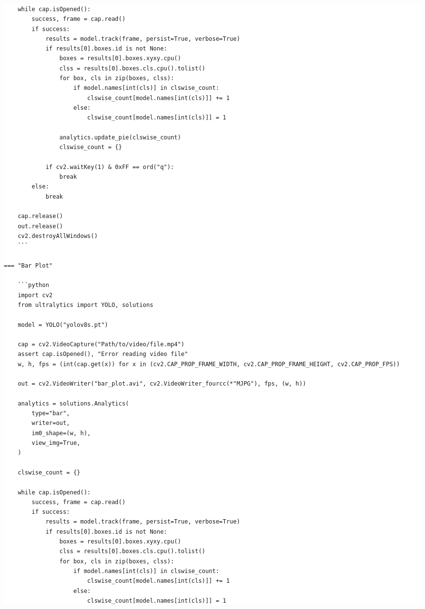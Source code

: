         while cap.isOpened():
            success, frame = cap.read()
            if success:
                results = model.track(frame, persist=True, verbose=True)
                if results[0].boxes.id is not None:
                    boxes = results[0].boxes.xyxy.cpu()
                    clss = results[0].boxes.cls.cpu().tolist()
                    for box, cls in zip(boxes, clss):
                        if model.names[int(cls)] in clswise_count:
                            clswise_count[model.names[int(cls)]] += 1
                        else:
                            clswise_count[model.names[int(cls)]] = 1

                    analytics.update_pie(clswise_count)
                    clswise_count = {}

                if cv2.waitKey(1) & 0xFF == ord("q"):
                    break
            else:
                break

        cap.release()
        out.release()
        cv2.destroyAllWindows()
        ```
    
    === "Bar Plot"

        ```python
        import cv2
        from ultralytics import YOLO, solutions

        model = YOLO("yolov8s.pt")

        cap = cv2.VideoCapture("Path/to/video/file.mp4")
        assert cap.isOpened(), "Error reading video file"
        w, h, fps = (int(cap.get(x)) for x in (cv2.CAP_PROP_FRAME_WIDTH, cv2.CAP_PROP_FRAME_HEIGHT, cv2.CAP_PROP_FPS))

        out = cv2.VideoWriter("bar_plot.avi", cv2.VideoWriter_fourcc(*"MJPG"), fps, (w, h))

        analytics = solutions.Analytics(
            type="bar",
            writer=out,
            im0_shape=(w, h),
            view_img=True,
        )

        clswise_count = {}

        while cap.isOpened():
            success, frame = cap.read()
            if success:
                results = model.track(frame, persist=True, verbose=True)
                if results[0].boxes.id is not None:
                    boxes = results[0].boxes.xyxy.cpu()
                    clss = results[0].boxes.cls.cpu().tolist()
                    for box, cls in zip(boxes, clss):
                        if model.names[int(cls)] in clswise_count:
                            clswise_count[model.names[int(cls)]] += 1
                        else:
                            clswise_count[model.names[int(cls)]] = 1
